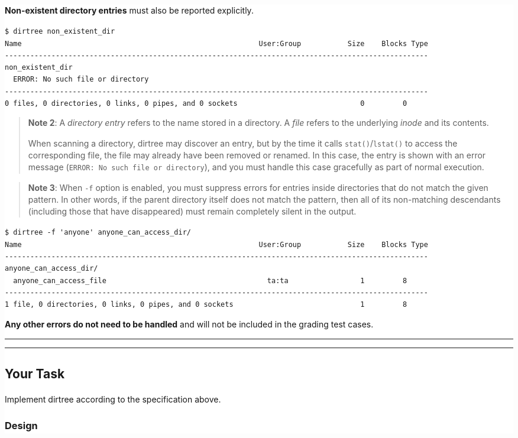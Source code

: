 **Non-existent directory entries** must also be reported explicitly.
```bash
$ dirtree non_existent_dir
Name                                                        User:Group           Size    Blocks Type
----------------------------------------------------------------------------------------------------
non_existent_dir
  ERROR: No such file or directory
----------------------------------------------------------------------------------------------------
0 files, 0 directories, 0 links, 0 pipes, and 0 sockets                             0         0

```

> **Note 2**: A *directory entry* refers to the name stored in a directory. A *file* refers to the underlying *inode* and its contents. 
> 
> When scanning a directory, dirtree may discover an entry, but by the time it calls `stat()`/`lstat()` to access the corresponding file, the file may already have been removed or renamed. In this case, the entry is shown with an error message (`ERROR: No such file or directory`), and you must handle this case gracefully as part of normal execution.

> **Note 3**: When `-f` option is enabled, you must suppress errors for entries inside directories that do not match the given pattern. In other words, if the parent directory itself does not match the pattern, then all of its non-matching descendants (including those that have disappeared) must remain completely silent in the output.

```
$ dirtree -f 'anyone' anyone_can_access_dir/
Name                                                        User:Group           Size    Blocks Type
----------------------------------------------------------------------------------------------------
anyone_can_access_dir/
  anyone_can_access_file                                      ta:ta                 1         8     
----------------------------------------------------------------------------------------------------
1 file, 0 directories, 0 links, 0 pipes, and 0 sockets                              1         8

```

**Any other errors do not need to be handled** and will not be included in the grading test cases.

---
---

## Your Task

Implement dirtree according to the specification above.

### Design
